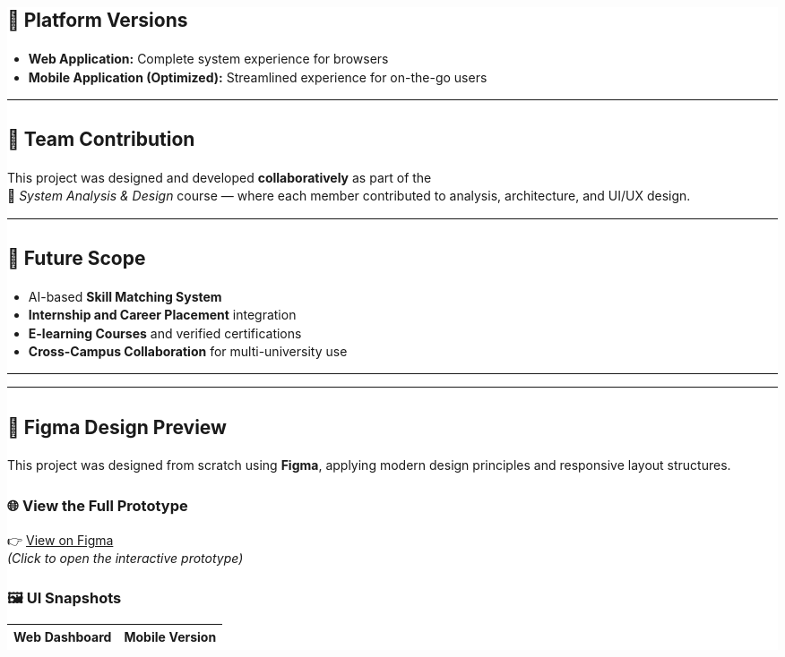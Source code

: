 
## 📱 Platform Versions

- **Web Application:** Complete system experience for browsers  
- **Mobile Application (Optimized):** Streamlined experience for on-the-go users  

---

## 👥 Team Contribution

This project was designed and developed **collaboratively** as part of the  
📘 *System Analysis & Design* course — where each member contributed to analysis, architecture, and UI/UX design.  

---

## 🧩 Future Scope

- AI-based **Skill Matching System**  
- **Internship and Career Placement** integration  
- **E-learning Courses** and verified certifications  
- **Cross-Campus Collaboration** for multi-university use  

---

---

## 🎨 Figma Design Preview

This project was designed from scratch using **Figma**, applying modern design principles and responsive layout structures.

### 🌐 View the Full Prototype
👉 [View on Figma](https://www.figma.com/design/TnluYa7qpum7ozaP7nOO4S/Earn_ln_learn?node-id=0-1&t=5L66TDHoA8uDePBi-1)  
*(Click to open the interactive prototype)*

### 🖼️ UI Snapshots

| Web Dashboard | Mobile Version | 
|---------------|----------------|